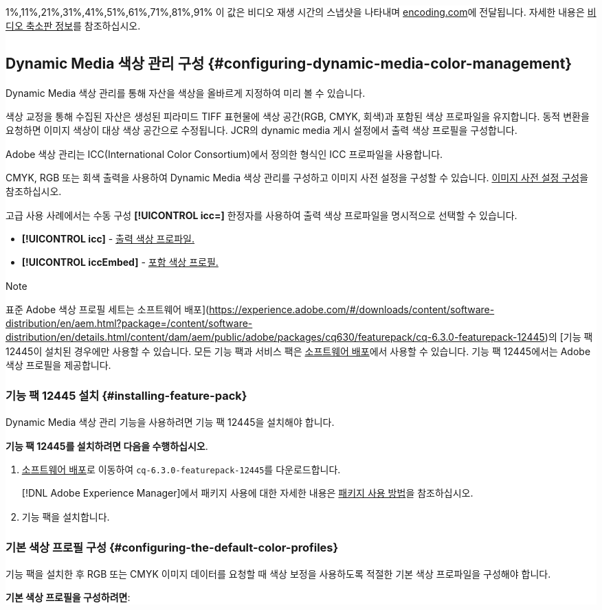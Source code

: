    <td>1%,11%,21%,31%,41%,51%,61%,71%,81%,91%</td> 
   <td>이 값은 비디오 재생 시간의 스냅샷을 나타내며 <a href="https://encoding.com/">encoding.com</a>에 전달됩니다. 자세한 내용은 <a href="/help/assets/video.md#about-video-thumbnails">비디오 축소판 정보</a>를 참조하십시오.</td> 
  </tr> 
 </tbody> 
</table>

## Dynamic Media 색상 관리 구성 {#configuring-dynamic-media-color-management}

Dynamic Media 색상 관리를 통해 자산을 색상을 올바르게 지정하여 미리 볼 수 있습니다.

색상 교정을 통해 수집된 자산은 생성된 피라미드 TIFF 표현물에 색상 공간(RGB, CMYK, 회색)과 포함된 색상 프로파일을 유지합니다. 동적 변환을 요청하면 이미지 색상이 대상 색상 공간으로 수정됩니다. JCR의 dynamic media 게시 설정에서 출력 색상 프로필을 구성합니다.

Adobe 색상 관리는 ICC(International Color Consortium)에서 정의한 형식인 ICC 프로파일을 사용합니다.

CMYK, RGB 또는 회색 출력을 사용하여 Dynamic Media 색상 관리를 구성하고 이미지 사전 설정을 구성할 수 있습니다. [이미지 사전 설정 구성](managing-image-presets.md)을 참조하십시오.

고급 사용 사례에서는 수동 구성 **[!UICONTROL icc=]** 한정자를 사용하여 출력 색상 프로파일을 명시적으로 선택할 수 있습니다.

* **[!UICONTROL icc]**  -  [출력 색상 프로파일.](https://experienceleague.adobe.com/docs/dynamic-media-developer-resources/image-serving-api/image-serving-api/http-protocol-reference/command-reference/r-icc.html)

* **[!UICONTROL iccEmbed]**  -  [포함 색상 프로필.](https://experienceleague.adobe.com/docs/dynamic-media-developer-resources/image-serving-api/image-serving-api/http-protocol-reference/command-reference/r-iccembed.html)

>[!NOTE]
표준 Adobe 색상 프로필 세트는 소프트웨어 배포](https://experience.adobe.com/#/downloads/content/software-distribution/en/aem.html?package=/content/software-distribution/en/details.html/content/dam/aem/public/adobe/packages/cq630/featurepack/cq-6.3.0-featurepack-12445)의 [기능 팩 12445이 설치된 경우에만 사용할 수 있습니다. 모든 기능 팩과 서비스 팩은 [소프트웨어 배포](https://experience.adobe.com/#/downloads/content/software-distribution/en/aem.html)에서 사용할 수 있습니다. 기능 팩 12445에서는 Adobe 색상 프로필을 제공합니다.

### 기능 팩 12445 설치 {#installing-feature-pack}

Dynamic Media 색상 관리 기능을 사용하려면 기능 팩 12445을 설치해야 합니다.

**기능 팩 12445를 설치하려면 다음을 수행하십시오**.

1. [소프트웨어 배포](https://experience.adobe.com/#/downloads/content/software-distribution/en/aem.html)로 이동하여 `cq-6.3.0-featurepack-12445`를 다운로드합니다.

   [!DNL Adobe Experience Manager]에서 패키지 사용에 대한 자세한 내용은 [패키지 사용 방법](/help/sites-administering/package-manager.md)을 참조하십시오.

1. 기능 팩을 설치합니다.

### 기본 색상 프로필 구성 {#configuring-the-default-color-profiles}

기능 팩을 설치한 후 RGB 또는 CMYK 이미지 데이터를 요청할 때 색상 보정을 사용하도록 적절한 기본 색상 프로파일을 구성해야 합니다.

**기본 색상 프로필을 구성하려면**:
